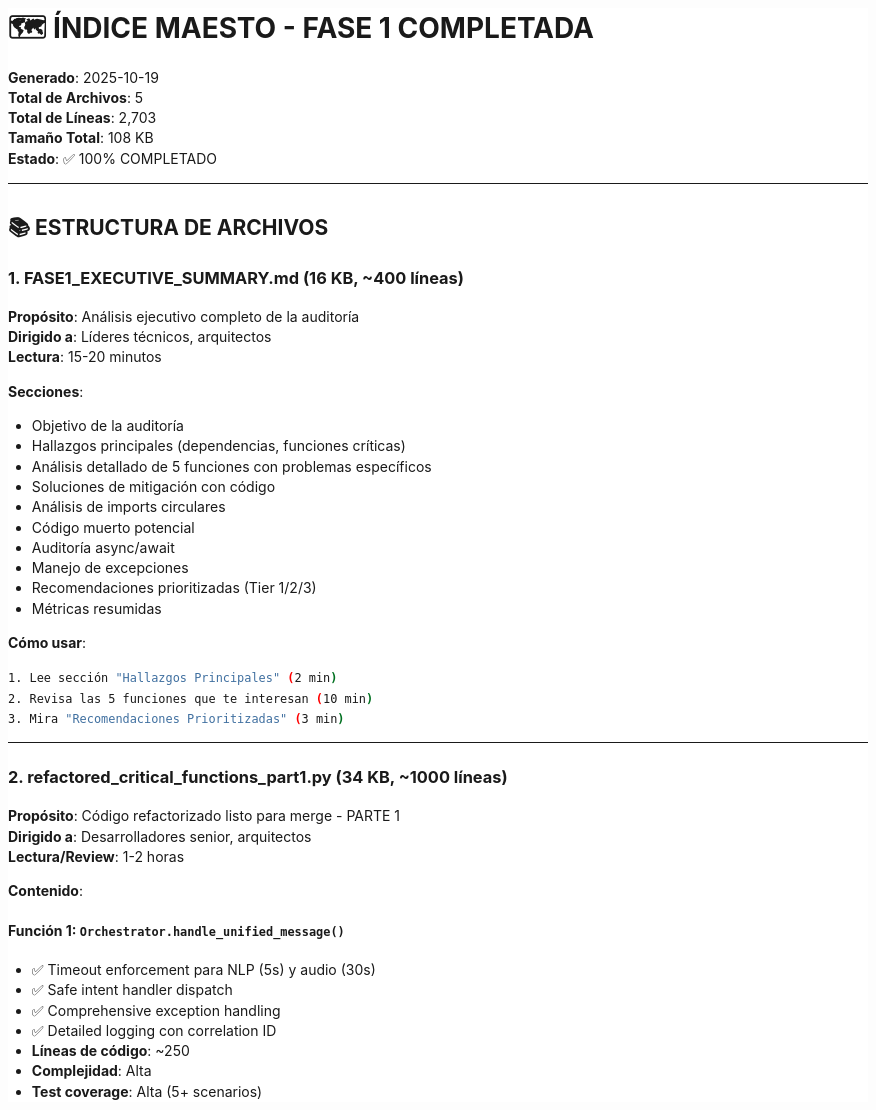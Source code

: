# 🗺️ ÍNDICE MAESTO - FASE 1 COMPLETADA

**Generado**: 2025-10-19  
**Total de Archivos**: 5  
**Total de Líneas**: 2,703  
**Tamaño Total**: 108 KB  
**Estado**: ✅ 100% COMPLETADO  

---

## 📚 ESTRUCTURA DE ARCHIVOS

### 1. FASE1_EXECUTIVE_SUMMARY.md (16 KB, ~400 líneas)

**Propósito**: Análisis ejecutivo completo de la auditoría  
**Dirigido a**: Líderes técnicos, arquitectos  
**Lectura**: 15-20 minutos  

**Secciones**:
- Objetivo de la auditoría
- Hallazgos principales (dependencias, funciones críticas)
- Análisis detallado de 5 funciones con problemas específicos
- Soluciones de mitigación con código
- Análisis de imports circulares
- Código muerto potencial
- Auditoría async/await
- Manejo de excepciones
- Recomendaciones prioritizadas (Tier 1/2/3)
- Métricas resumidas

**Cómo usar**:
```bash
1. Lee sección "Hallazgos Principales" (2 min)
2. Revisa las 5 funciones que te interesan (10 min)
3. Mira "Recomendaciones Prioritizadas" (3 min)
```

---

### 2. refactored_critical_functions_part1.py (34 KB, ~1000 líneas)

**Propósito**: Código refactorizado listo para merge - PARTE 1  
**Dirigido a**: Desarrolladores senior, arquitectos  
**Lectura/Review**: 1-2 horas  

**Contenido**:

#### Función 1: `Orchestrator.handle_unified_message()`
- ✅ Timeout enforcement para NLP (5s) y audio (30s)
- ✅ Safe intent handler dispatch
- ✅ Comprehensive exception handling
- ✅ Detailed logging con correlation ID
- **Líneas de código**: ~250
- **Complejidad**: Alta
- **Test coverage**: Alta (5+ scenarios)
